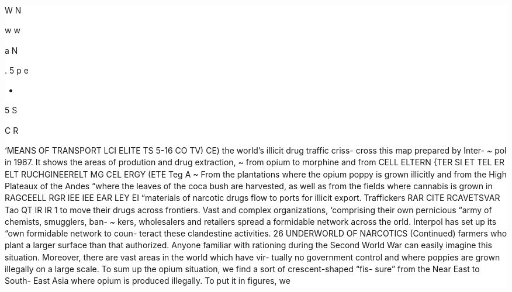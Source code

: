 W
N
 
w
w
 
a
N
 
. 
5 
p
e
 
- 
5
S
 
C
R
 
  
‘MEANS OF 
TRANSPORT 
LCI ELITE TS 5-16 CO TV) CE) the 
world’s illicit drug traffic criss- 
cross this map prepared by Inter- 
~ pol in 1967. It shows the areas of 
prodution and drug extraction, 
~ from opium to morphine and from 
CELL ELTERN {TER SI ET TEL ER ELT 
RUCHGINEERELT MG CEL ERGY (ETE Teg A 
~ From the plantations where the 
opium poppy is grown illicitly and 
from the High Plateaux of the Andes 
“where the leaves of the coca bush 
are harvested, as well as from the 
fields where cannabis is grown in 
RAGCEELL RGR IEE IEE EAR LEY EI 
“materials of narcotic drugs flow 
to ports for illicit export. Traffickers 
RAR CITE RCAVETSVAR Tao QT IR IR 1 
to move their drugs across frontiers. 
Vast and complex organizations, 
‘comprising their own pernicious 
“army of chemists, smugglers, ban- 
~ kers, wholesalers and retailers spread 
a formidable network across the 
orld. Interpol has set up its 
“own formidable network to coun- 
teract these clandestine activities. 
26 
UNDERWORLD OF NARCOTICS (Continued) 
farmers who plant a larger surface 
than that authorized. Anyone familiar 
with rationing during the Second 
World War can easily imagine this 
situation. Moreover, there are vast 
areas in the world which have vir- 
tually no government control and 
where poppies are grown illegally on 
a large scale. 
To sum up the opium situation, we 
find a sort of crescent-shaped “fis- 
sure” from the Near East to South- 
East Asia where opium is produced 
illegally. To put it in figures, we 